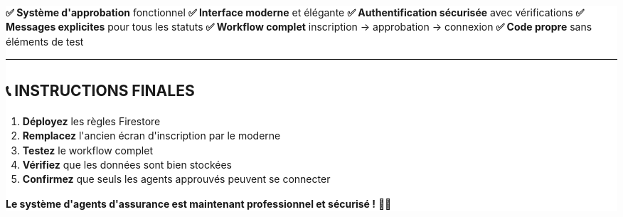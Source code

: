 **✅ Système d'approbation** fonctionnel
**✅ Interface moderne** et élégante
**✅ Authentification sécurisée** avec vérifications
**✅ Messages explicites** pour tous les statuts
**✅ Workflow complet** inscription → approbation → connexion
**✅ Code propre** sans éléments de test

---

## 📞 **INSTRUCTIONS FINALES**

1. **Déployez** les règles Firestore
2. **Remplacez** l'ancien écran d'inscription par le moderne
3. **Testez** le workflow complet
4. **Vérifiez** que les données sont bien stockées
5. **Confirmez** que seuls les agents approuvés peuvent se connecter

**Le système d'agents d'assurance est maintenant professionnel et sécurisé !** 🎉✨
